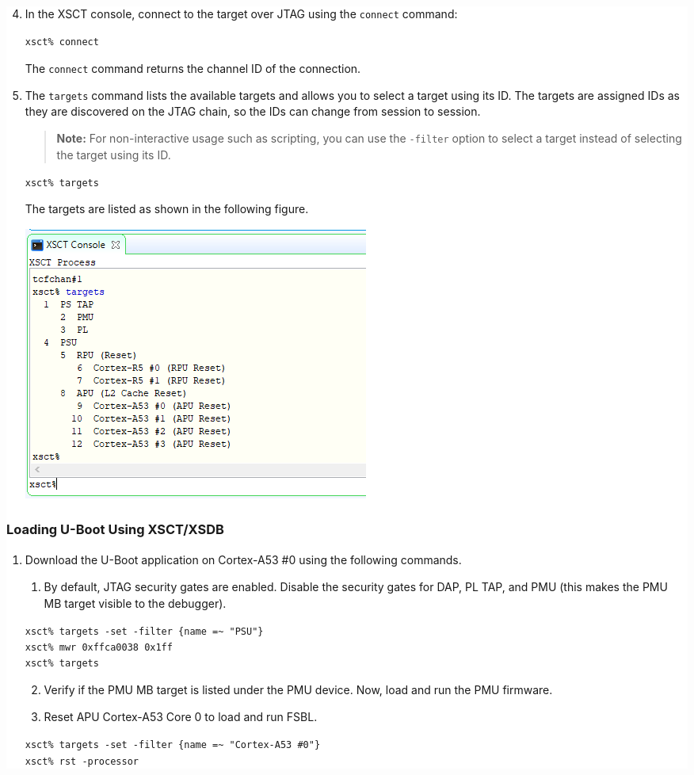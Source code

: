 4. In the XSCT console, connect to the target over JTAG using the ``connect`` command:

    `xsct% connect`

    The ``connect`` command returns the channel ID of the connection.

5. The ``targets`` command lists the available targets and allows you to select a target using its ID. The targets are assigned IDs as they are discovered on the JTAG chain, so the IDs can change from session to session.

    >**Note:** For non-interactive usage such as scripting, you can use the ``-filter`` option to select a target instead of selecting the target using its ID.

    `xsct% targets`

    The targets are listed as shown in the following figure.

    ![](./media/image75.png)

### Loading U-Boot Using XSCT/XSDB

1. Download the U-Boot application on Cortex-A53 \#0 using the following commands.

    1. By default, JTAG security gates are enabled. Disable the security gates for DAP, PL TAP, and PMU (this makes the PMU MB target visible to the debugger).

    ```
    xsct% targets -set -filter {name =~ "PSU"}
    xsct% mwr 0xffca0038 0x1ff
    xsct% targets
    ```

    2. Verify if the PMU MB target is listed under the PMU device. Now, load and run the PMU firmware.

    3. Reset APU Cortex-A53 Core 0 to load and run FSBL.

    ```
    xsct% targets -set -filter {name =~ "Cortex-A53 #0"}
    xsct% rst -processor
    ```

